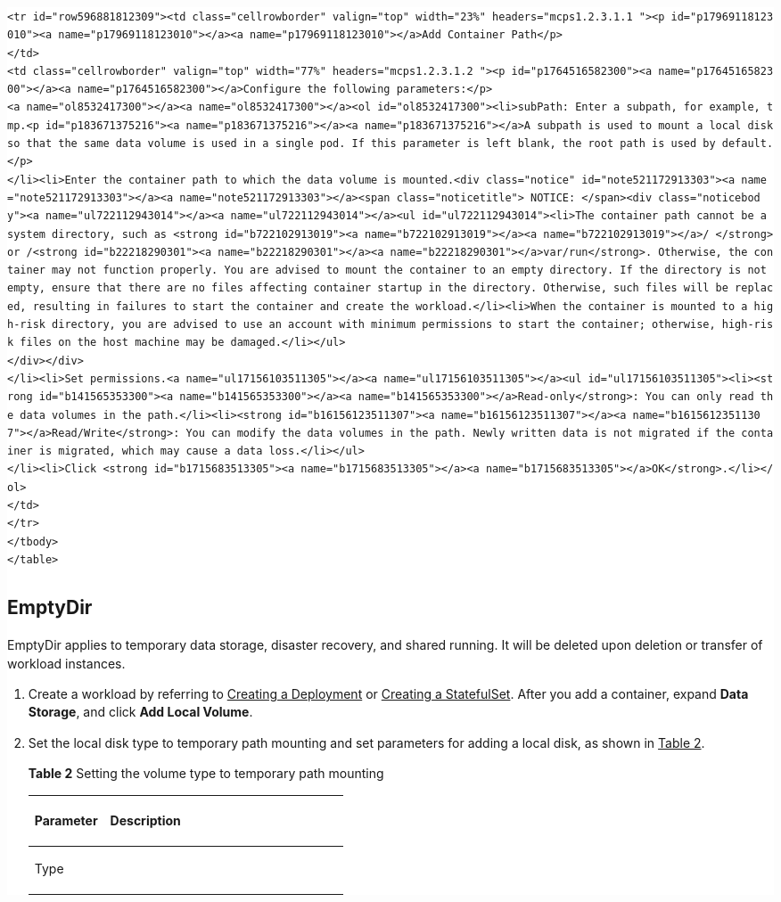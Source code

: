     <tr id="row596881812309"><td class="cellrowborder" valign="top" width="23%" headers="mcps1.2.3.1.1 "><p id="p17969118123010"><a name="p17969118123010"></a><a name="p17969118123010"></a>Add Container Path</p>
    </td>
    <td class="cellrowborder" valign="top" width="77%" headers="mcps1.2.3.1.2 "><p id="p1764516582300"><a name="p1764516582300"></a><a name="p1764516582300"></a>Configure the following parameters:</p>
    <a name="ol8532417300"></a><a name="ol8532417300"></a><ol id="ol8532417300"><li>subPath: Enter a subpath, for example, tmp.<p id="p183671375216"><a name="p183671375216"></a><a name="p183671375216"></a>A subpath is used to mount a local disk so that the same data volume is used in a single pod. If this parameter is left blank, the root path is used by default.</p>
    </li><li>Enter the container path to which the data volume is mounted.<div class="notice" id="note521172913303"><a name="note521172913303"></a><a name="note521172913303"></a><span class="noticetitle"> NOTICE: </span><div class="noticebody"><a name="ul722112943014"></a><a name="ul722112943014"></a><ul id="ul722112943014"><li>The container path cannot be a system directory, such as <strong id="b722102913019"><a name="b722102913019"></a><a name="b722102913019"></a>/ </strong>or /<strong id="b22218290301"><a name="b22218290301"></a><a name="b22218290301"></a>var/run</strong>. Otherwise, the container may not function properly. You are advised to mount the container to an empty directory. If the directory is not empty, ensure that there are no files affecting container startup in the directory. Otherwise, such files will be replaced, resulting in failures to start the container and create the workload.</li><li>When the container is mounted to a high-risk directory, you are advised to use an account with minimum permissions to start the container; otherwise, high-risk files on the host machine may be damaged.</li></ul>
    </div></div>
    </li><li>Set permissions.<a name="ul17156103511305"></a><a name="ul17156103511305"></a><ul id="ul17156103511305"><li><strong id="b141565353300"><a name="b141565353300"></a><a name="b141565353300"></a>Read-only</strong>: You can only read the data volumes in the path.</li><li><strong id="b16156123511307"><a name="b16156123511307"></a><a name="b16156123511307"></a>Read/Write</strong>: You can modify the data volumes in the path. Newly written data is not migrated if the container is migrated, which may cause a data loss.</li></ul>
    </li><li>Click <strong id="b1715683513305"><a name="b1715683513305"></a><a name="b1715683513305"></a>OK</strong>.</li></ol>
    </td>
    </tr>
    </tbody>
    </table>


## EmptyDir<a name="section550555216467"></a>

EmptyDir applies to temporary data storage, disaster recovery, and shared running. It will be deleted upon deletion or transfer of workload instances.

1.  Create a workload by referring to  [Creating a Deployment](creating-a-deployment.md)  or  [Creating a StatefulSet](creating-a-statefulset.md). After you add a container, expand  **Data Storage**, and click  **Add Local Volume**.
2.  Set the local disk type to temporary path mounting and set parameters for adding a local disk, as shown in  [Table 2](#table1867417102475).

    **Table  2**  Setting the volume type to temporary path mounting

    <a name="table1867417102475"></a>
    <table><thead align="left"><tr id="row116705107477"><th class="cellrowborder" valign="top" width="24%" id="mcps1.2.3.1.1"><p id="p367021084716"><a name="p367021084716"></a><a name="p367021084716"></a>Parameter</p>
    </th>
    <th class="cellrowborder" valign="top" width="76%" id="mcps1.2.3.1.2"><p id="p1367017107472"><a name="p1367017107472"></a><a name="p1367017107472"></a><strong id="b9535112094414"><a name="b9535112094414"></a><a name="b9535112094414"></a>Description</strong></p>
    </th>
    </tr>
    </thead>
    <tbody><tr id="row867231016476"><td class="cellrowborder" valign="top" width="24%" headers="mcps1.2.3.1.1 "><p id="p15672210204710"><a name="p15672210204710"></a><a name="p15672210204710"></a>Type</p>
    </td>